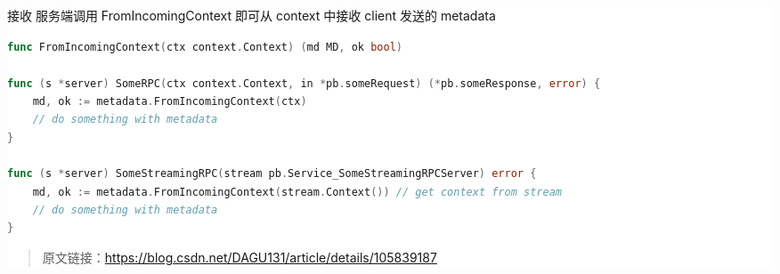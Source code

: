 接收
服务端调用 FromIncomingContext 即可从 context 中接收 client 发送的 metadata

```go
func FromIncomingContext(ctx context.Context) (md MD, ok bool)

func (s *server) SomeRPC(ctx context.Context, in *pb.someRequest) (*pb.someResponse, error) {
    md, ok := metadata.FromIncomingContext(ctx)
    // do something with metadata
}

func (s *server) SomeStreamingRPC(stream pb.Service_SomeStreamingRPCServer) error {
    md, ok := metadata.FromIncomingContext(stream.Context()) // get context from stream
    // do something with metadata
}
```


> 原文链接：https://blog.csdn.net/DAGU131/article/details/105839187



